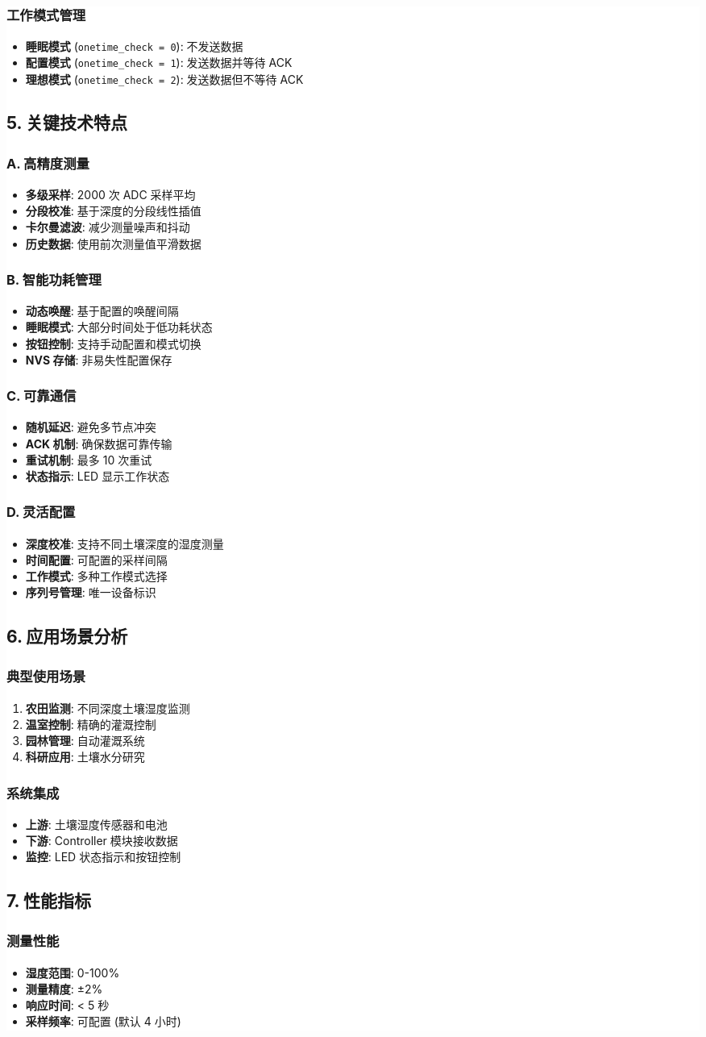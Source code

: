 ### **工作模式管理**
- **睡眠模式** (`onetime_check = 0`): 不发送数据
- **配置模式** (`onetime_check = 1`): 发送数据并等待 ACK
- **理想模式** (`onetime_check = 2`): 发送数据但不等待 ACK

## **5. 关键技术特点**

### **A. 高精度测量**
- **多级采样**: 2000 次 ADC 采样平均
- **分段校准**: 基于深度的分段线性插值
- **卡尔曼滤波**: 减少测量噪声和抖动
- **历史数据**: 使用前次测量值平滑数据

### **B. 智能功耗管理**
- **动态唤醒**: 基于配置的唤醒间隔
- **睡眠模式**: 大部分时间处于低功耗状态
- **按钮控制**: 支持手动配置和模式切换
- **NVS 存储**: 非易失性配置保存

### **C. 可靠通信**
- **随机延迟**: 避免多节点冲突
- **ACK 机制**: 确保数据可靠传输
- **重试机制**: 最多 10 次重试
- **状态指示**: LED 显示工作状态

### **D. 灵活配置**
- **深度校准**: 支持不同土壤深度的湿度测量
- **时间配置**: 可配置的采样间隔
- **工作模式**: 多种工作模式选择
- **序列号管理**: 唯一设备标识

## **6. 应用场景分析**

### **典型使用场景**
1. **农田监测**: 不同深度土壤湿度监测
2. **温室控制**: 精确的灌溉控制
3. **园林管理**: 自动灌溉系统
4. **科研应用**: 土壤水分研究

### **系统集成**
- **上游**: 土壤湿度传感器和电池
- **下游**: Controller 模块接收数据
- **监控**: LED 状态指示和按钮控制

## **7. 性能指标**

### **测量性能**
- **湿度范围**: 0-100%
- **测量精度**: ±2%
- **响应时间**: < 5 秒
- **采样频率**: 可配置 (默认 4 小时)
